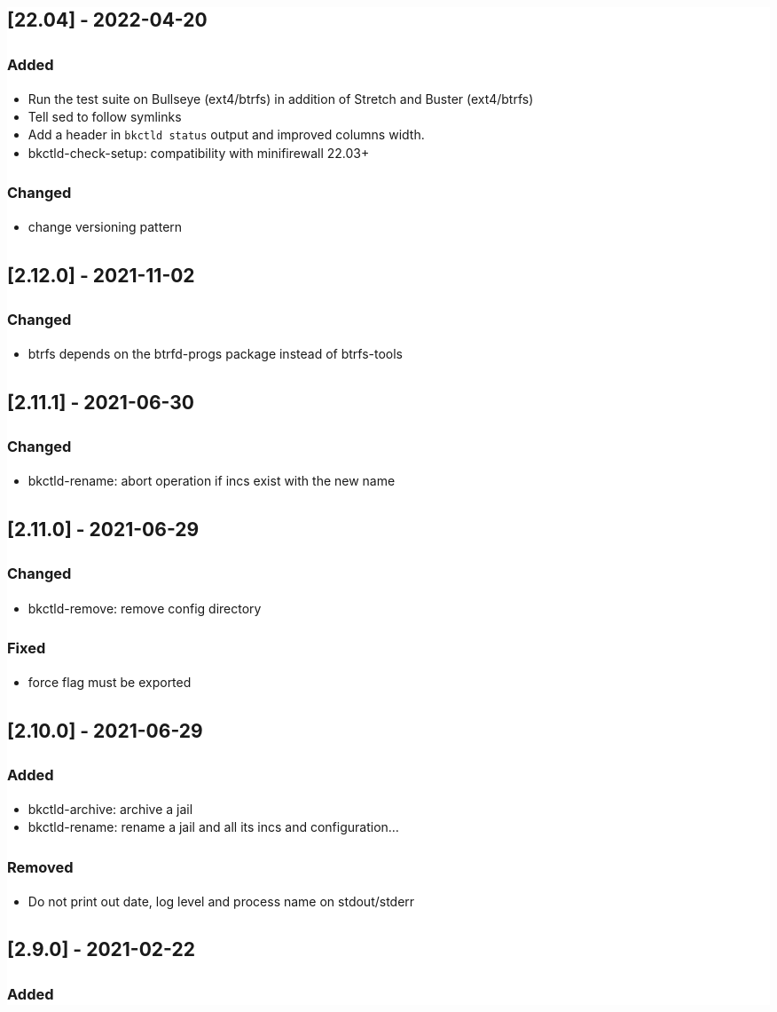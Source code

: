 ## [22.04] - 2022-04-20

### Added

* Run the test suite on Bullseye (ext4/btrfs) in addition of Stretch and Buster (ext4/btrfs)
* Tell sed to follow symlinks
* Add a header in `bkctld status` output and improved columns width.
* bkctld-check-setup: compatibility with minifirewall 22.03+

### Changed

* change versioning pattern

## [2.12.0] - 2021-11-02

### Changed

* btrfs depends on the btrfd-progs package instead of btrfs-tools

## [2.11.1] - 2021-06-30

### Changed

* bkctld-rename: abort operation if incs exist with the new name

## [2.11.0] - 2021-06-29

### Changed

* bkctld-remove: remove config directory

### Fixed

* force flag must be exported

## [2.10.0] - 2021-06-29

### Added

* bkctld-archive: archive a jail
* bkctld-rename: rename a jail and all its incs and configuration…

### Removed

* Do not print out date, log level and process name on stdout/stderr
## [2.9.0] - 2021-02-22

### Added
